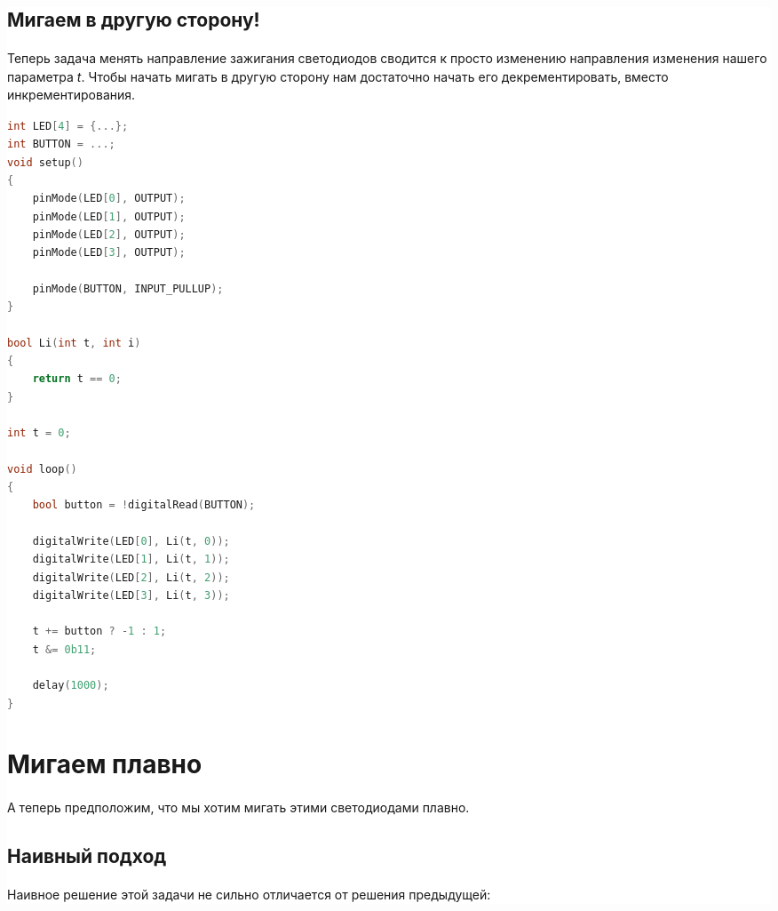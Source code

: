 ## Мигаем в другую сторону!

Теперь задача менять направление зажигания светодиодов сводится к просто
изменению направления изменения нашего параметра *t*. Чтобы начать
мигать в другую сторону нам достаточно начать его декрементировать,
вместо инкрементирования.

``` c++
int LED[4] = {...};
int BUTTON = ...;
void setup()
{
    pinMode(LED[0], OUTPUT);
    pinMode(LED[1], OUTPUT);
    pinMode(LED[2], OUTPUT);
    pinMode(LED[3], OUTPUT);

    pinMode(BUTTON, INPUT_PULLUP);
}

bool Li(int t, int i)
{
    return t == 0;
}

int t = 0;

void loop()
{
    bool button = !digitalRead(BUTTON);

    digitalWrite(LED[0], Li(t, 0));
    digitalWrite(LED[1], Li(t, 1));
    digitalWrite(LED[2], Li(t, 2));
    digitalWrite(LED[3], Li(t, 3));

    t += button ? -1 : 1;
    t &= 0b11;

    delay(1000);
}
```

# Мигаем плавно

А теперь предположим, что мы хотим мигать этими светодиодами плавно.

## Наивный подход

Наивное решение этой задачи не сильно отличается от решения предыдущей:

